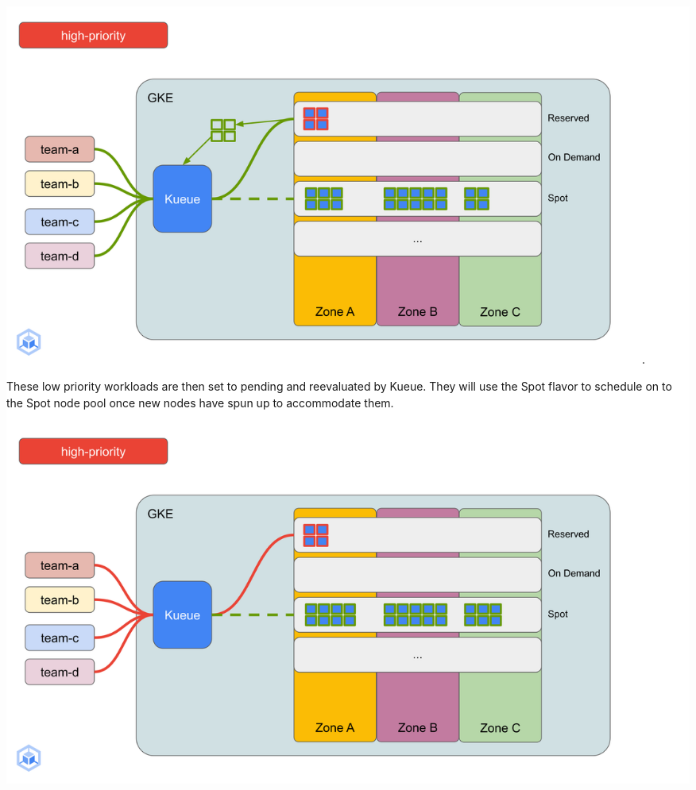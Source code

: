    <img src="./images/05a_high_priority_reservation.svg" width="800">.
   
   These low priority workloads are then set to pending and reevaluated by Kueue. They will use the Spot flavor to schedule on to the Spot node pool once new nodes have spun up to accommodate them.
   
   <img src="./images/05b_high_priority_reservation.svg" width="800">

